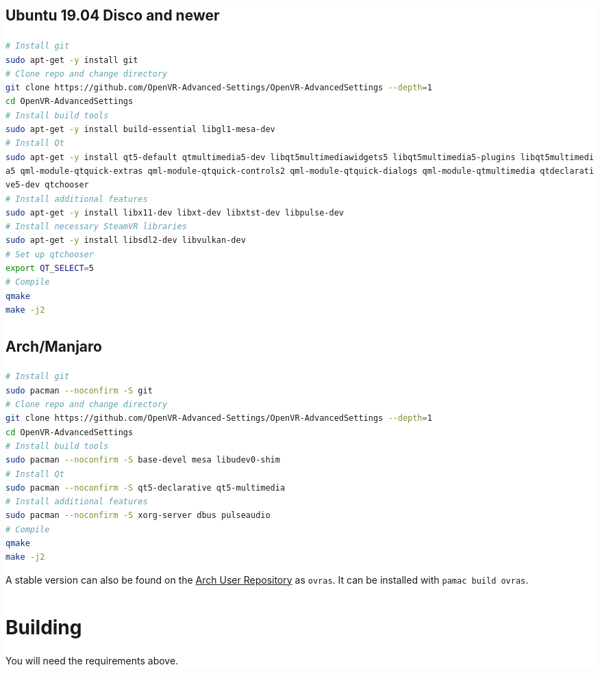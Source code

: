 ## Ubuntu 19.04 Disco and newer

```bash
# Install git
sudo apt-get -y install git
# Clone repo and change directory
git clone https://github.com/OpenVR-Advanced-Settings/OpenVR-AdvancedSettings --depth=1
cd OpenVR-AdvancedSettings
# Install build tools
sudo apt-get -y install build-essential libgl1-mesa-dev
# Install Qt
sudo apt-get -y install qt5-default qtmultimedia5-dev libqt5multimediawidgets5 libqt5multimedia5-plugins libqt5multimedia5 qml-module-qtquick-extras qml-module-qtquick-controls2 qml-module-qtquick-dialogs qml-module-qtmultimedia qtdeclarative5-dev qtchooser
# Install additional features
sudo apt-get -y install libx11-dev libxt-dev libxtst-dev libpulse-dev
# Install necessary SteamVR libraries
sudo apt-get -y install libsdl2-dev libvulkan-dev
# Set up qtchooser
export QT_SELECT=5
# Compile
qmake
make -j2
```

## Arch/Manjaro

```bash
# Install git
sudo pacman --noconfirm -S git
# Clone repo and change directory
git clone https://github.com/OpenVR-Advanced-Settings/OpenVR-AdvancedSettings --depth=1
cd OpenVR-AdvancedSettings
# Install build tools
sudo pacman --noconfirm -S base-devel mesa libudev0-shim
# Install Qt
sudo pacman --noconfirm -S qt5-declarative qt5-multimedia
# Install additional features
sudo pacman --noconfirm -S xorg-server dbus pulseaudio
# Compile
qmake
make -j2
```

A stable version can also be found on the [Arch User Repository](https://wiki.archlinux.org/index.php/Arch_User_Repository) as `ovras`.
It can be installed with `pamac build ovras`.

# Building

You will need the requirements above.

